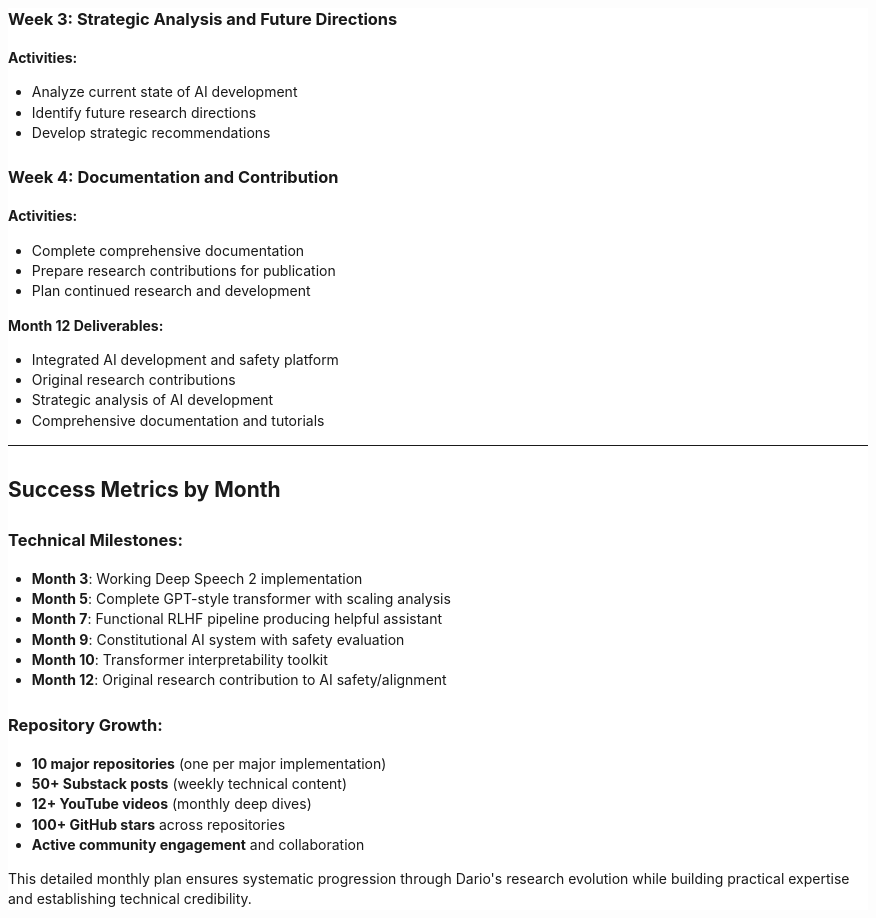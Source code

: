 ### Week 3: Strategic Analysis and Future Directions
**Activities:**
- Analyze current state of AI development
- Identify future research directions
- Develop strategic recommendations

### Week 4: Documentation and Contribution
**Activities:**
- Complete comprehensive documentation
- Prepare research contributions for publication
- Plan continued research and development

**Month 12 Deliverables:**
- Integrated AI development and safety platform
- Original research contributions
- Strategic analysis of AI development
- Comprehensive documentation and tutorials

---

## Success Metrics by Month

### Technical Milestones:
- **Month 3**: Working Deep Speech 2 implementation
- **Month 5**: Complete GPT-style transformer with scaling analysis  
- **Month 7**: Functional RLHF pipeline producing helpful assistant
- **Month 9**: Constitutional AI system with safety evaluation
- **Month 10**: Transformer interpretability toolkit
- **Month 12**: Original research contribution to AI safety/alignment

### Repository Growth:
- **10 major repositories** (one per major implementation)
- **50+ Substack posts** (weekly technical content)
- **12+ YouTube videos** (monthly deep dives)
- **100+ GitHub stars** across repositories
- **Active community engagement** and collaboration

This detailed monthly plan ensures systematic progression through Dario's research evolution while building practical expertise and establishing technical credibility.
